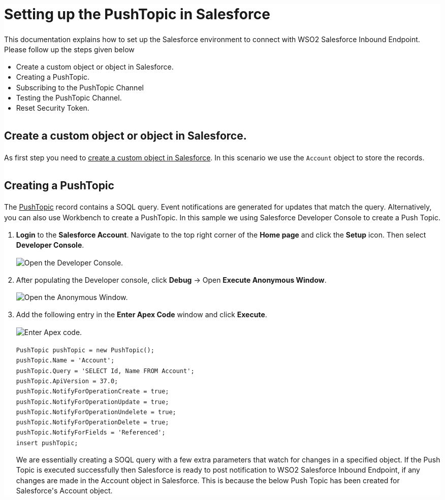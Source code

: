# Setting up the PushTopic in Salesforce

This documentation explains how to set up the Salesforce environment to connect with WSO2 Salesforce Inbound Endpoint. Please follow up the steps given below

* Create a custom object or object in Salesforce.
* Creating a PushTopic.
* Subscribing to the PushTopic Channel
* Testing the PushTopic Channel.
* Reset Security Token.
 
## Create a custom object or object in Salesforce.

As first step you need to [create a custom object in Salesforce](https://developer.salesforce.com/docs/atlas.en-us.202.0.api_streaming.meta/api_streaming/create_object.htm). In this scenario we use the `Account` object to store the records.
 
## Creating a PushTopic  

The [PushTopic](https://developer.salesforce.com/docs/atlas.en-us.202.0.api_streaming.meta/api_streaming/create_a_pushtopic.htm) record contains a SOQL query. Event notifications are generated for updates that match the query. Alternatively, you can also use Workbench to create a PushTopic. In this sample we using Salesforce Developer Console to create a Push Topic.

1. **Login** to the **Salesforce Account**. Navigate to the top right corner of the **Home page** and click the **Setup** icon. Then select **Developer Console**.

    <img src="{{base_path}}/assets/img/integrate/connectors/open-the-developer-console-updated.png" title="Open the Developer Console." width="500" alt="Open the Developer Console."/>

2. After populating the Developer console, click **Debug** -> Open **Execute Anonymous Window**.   
   
    <img src="{{base_path}}/assets/img/integrate/connectors/salesforce-inboundep-execute-anonymous-window-updated.png" title="Open the Anonymous Window." width="500" alt="Open the Anonymous Window."/>
   
3. Add the following entry in the **Enter Apex Code** window and click **Execute**.  
   
    <img src="{{base_path}}/assets/img/integrate/connectors/salesforce-inboundep-enter-apex-code-updated.png" title="Enter Apex code." width="700" alt="Enter Apex code."/> 
   
    ```
    PushTopic pushTopic = new PushTopic();
    pushTopic.Name = 'Account';
    pushTopic.Query = 'SELECT Id, Name FROM Account';
    pushTopic.ApiVersion = 37.0;
    pushTopic.NotifyForOperationCreate = true;
    pushTopic.NotifyForOperationUpdate = true;
    pushTopic.NotifyForOperationUndelete = true;
    pushTopic.NotifyForOperationDelete = true;
    pushTopic.NotifyForFields = 'Referenced';
    insert pushTopic;
    ```
   We are essentially creating a SOQL query with a few extra parameters that watch for changes in a specified object. If the Push Topic is executed successfully then Salesforce is ready to post notification to WSO2 Salesforce Inbound Endpoint, if any changes are made in the Account object in Salesforce. This is because the below Push Topic has been created for Salesforce's Account object. 
   
